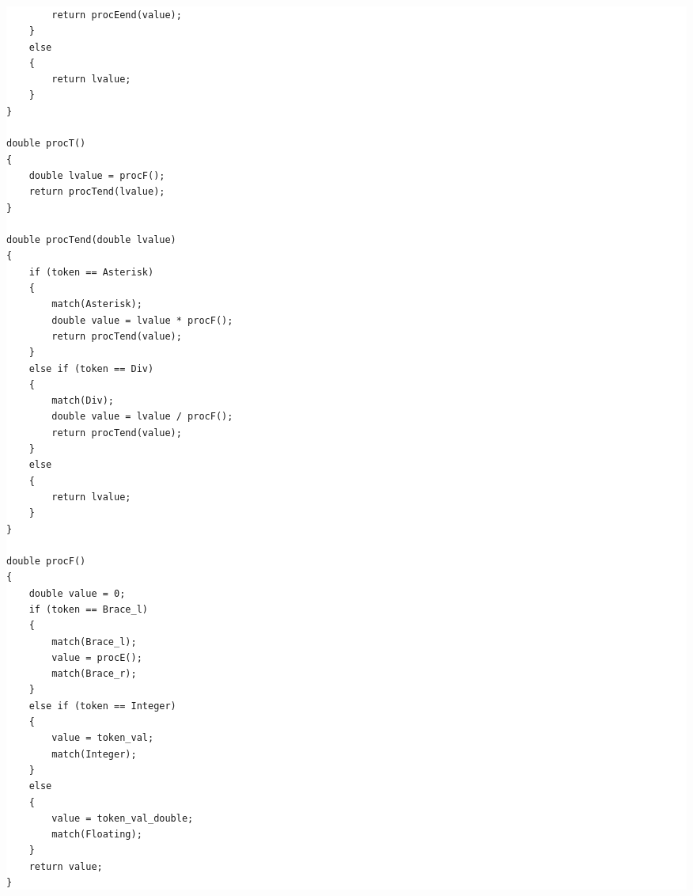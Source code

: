 ```cpp=
        return procEend(value);
    }
    else
    {
        return lvalue;
    }
}

double procT()
{
    double lvalue = procF();
    return procTend(lvalue);
}

double procTend(double lvalue)
{
    if (token == Asterisk)
    {
        match(Asterisk);
        double value = lvalue * procF();
        return procTend(value);
    }
    else if (token == Div)
    {
        match(Div);
        double value = lvalue / procF();
        return procTend(value);
    }
    else
    {
        return lvalue;
    }
}

double procF()
{
    double value = 0;
    if (token == Brace_l)
    {
        match(Brace_l);
        value = procE();
        match(Brace_r);
    }
    else if (token == Integer)
    {
        value = token_val;
        match(Integer);
    }
    else
    {
        value = token_val_double;
        match(Floating);
    }
    return value;
}
```
